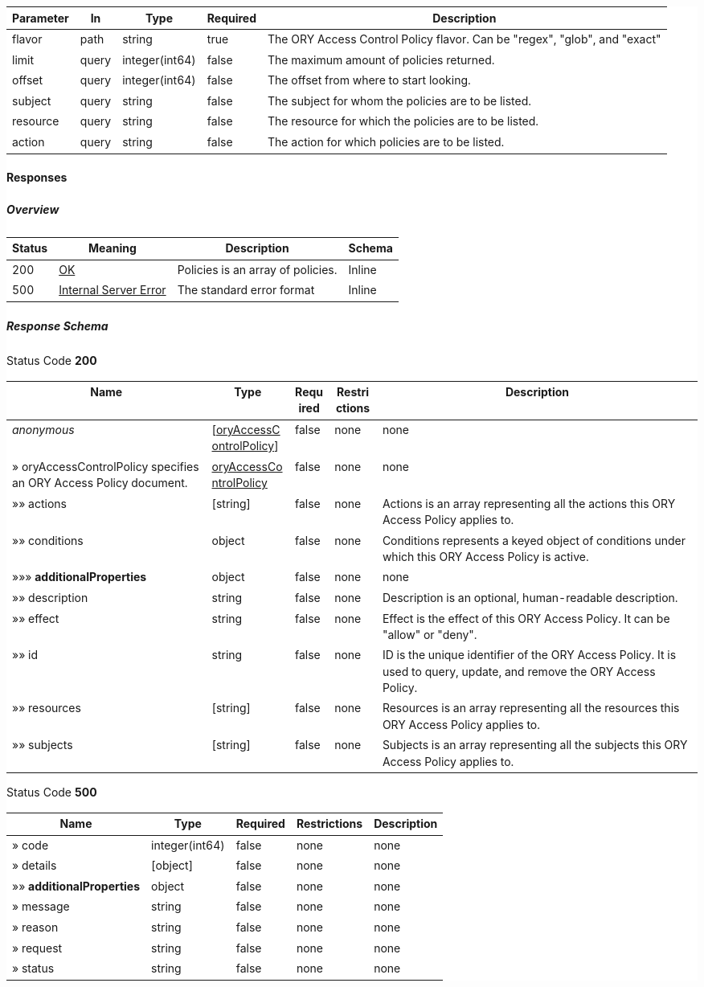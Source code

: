 | Parameter | In    | Type           | Required | Description                                                               |
| --------- | ----- | -------------- | -------- | ------------------------------------------------------------------------- |
| flavor    | path  | string         | true     | The ORY Access Control Policy flavor. Can be "regex", "glob", and "exact" |
| limit     | query | integer(int64) | false    | The maximum amount of policies returned.                                  |
| offset    | query | integer(int64) | false    | The offset from where to start looking.                                   |
| subject   | query | string         | false    | The subject for whom the policies are to be listed.                       |
| resource  | query | string         | false    | The resource for which the policies are to be listed.                     |
| action    | query | string         | false    | The action for which policies are to be listed.                           |

#### Responses

<a id="listoryaccesscontrolpolicies-responses"></a>

##### Overview

| Status | Meaning                                                                    | Description                       | Schema |
| ------ | -------------------------------------------------------------------------- | --------------------------------- | ------ |
| 200    | [OK](https://tools.ietf.org/html/rfc7231#section-6.3.1)                    | Policies is an array of policies. | Inline |
| 500    | [Internal Server Error](https://tools.ietf.org/html/rfc7231#section-6.6.1) | The standard error format         | Inline |

<a id="listoryaccesscontrolpolicies-responseschema"></a>

##### Response Schema

Status Code **200**

| Name                                                              | Type                                                      | Required | Restrictions | Description                                                                                                          |
| ----------------------------------------------------------------- | --------------------------------------------------------- | -------- | ------------ | -------------------------------------------------------------------------------------------------------------------- |
| _anonymous_                                                       | [[oryAccessControlPolicy](#schemaoryaccesscontrolpolicy)] | false    | none         | none                                                                                                                 |
| » oryAccessControlPolicy specifies an ORY Access Policy document. | [oryAccessControlPolicy](#schemaoryaccesscontrolpolicy)   | false    | none         | none                                                                                                                 |
| »» actions                                                        | [string]                                                  | false    | none         | Actions is an array representing all the actions this ORY Access Policy applies to.                                  |
| »» conditions                                                     | object                                                    | false    | none         | Conditions represents a keyed object of conditions under which this ORY Access Policy is active.                     |
| »»» **additionalProperties**                                      | object                                                    | false    | none         | none                                                                                                                 |
| »» description                                                    | string                                                    | false    | none         | Description is an optional, human-readable description.                                                              |
| »» effect                                                         | string                                                    | false    | none         | Effect is the effect of this ORY Access Policy. It can be "allow" or "deny".                                         |
| »» id                                                             | string                                                    | false    | none         | ID is the unique identifier of the ORY Access Policy. It is used to query, update, and remove the ORY Access Policy. |
| »» resources                                                      | [string]                                                  | false    | none         | Resources is an array representing all the resources this ORY Access Policy applies to.                              |
| »» subjects                                                       | [string]                                                  | false    | none         | Subjects is an array representing all the subjects this ORY Access Policy applies to.                                |

Status Code **500**

| Name                        | Type           | Required | Restrictions | Description |
| --------------------------- | -------------- | -------- | ------------ | ----------- |
| » code                      | integer(int64) | false    | none         | none        |
| » details                   | [object]       | false    | none         | none        |
| »» **additionalProperties** | object         | false    | none         | none        |
| » message                   | string         | false    | none         | none        |
| » reason                    | string         | false    | none         | none        |
| » request                   | string         | false    | none         | none        |
| » status                    | string         | false    | none         | none        |